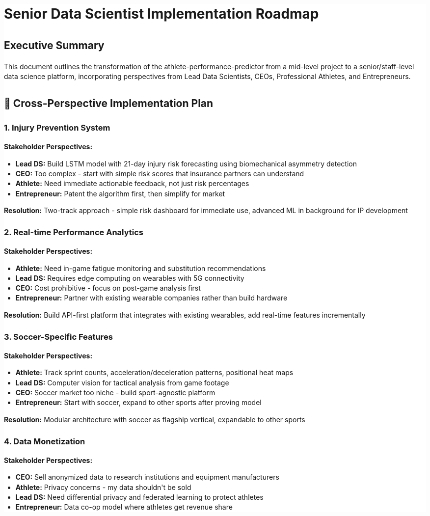 # Senior Data Scientist Implementation Roadmap

## Executive Summary

This document outlines the transformation of the athlete-performance-predictor from a mid-level project to a senior/staff-level data science platform, incorporating perspectives from Lead Data Scientists, CEOs, Professional Athletes, and Entrepreneurs.

## 🎯 Cross-Perspective Implementation Plan

### 1. Injury Prevention System

**Stakeholder Perspectives:**
- **Lead DS:** Build LSTM model with 21-day injury risk forecasting using biomechanical asymmetry detection
- **CEO:** Too complex - start with simple risk scores that insurance partners can understand
- **Athlete:** Need immediate actionable feedback, not just risk percentages
- **Entrepreneur:** Patent the algorithm first, then simplify for market

**Resolution:** Two-track approach - simple risk dashboard for immediate use, advanced ML in background for IP development

### 2. Real-time Performance Analytics

**Stakeholder Perspectives:**
- **Athlete:** Need in-game fatigue monitoring and substitution recommendations
- **Lead DS:** Requires edge computing on wearables with 5G connectivity
- **CEO:** Cost prohibitive - focus on post-game analysis first
- **Entrepreneur:** Partner with existing wearable companies rather than build hardware

**Resolution:** Build API-first platform that integrates with existing wearables, add real-time features incrementally

### 3. Soccer-Specific Features

**Stakeholder Perspectives:**
- **Athlete:** Track sprint counts, acceleration/deceleration patterns, positional heat maps
- **Lead DS:** Computer vision for tactical analysis from game footage
- **CEO:** Soccer market too niche - build sport-agnostic platform
- **Entrepreneur:** Start with soccer, expand to other sports after proving model

**Resolution:** Modular architecture with soccer as flagship vertical, expandable to other sports

### 4. Data Monetization

**Stakeholder Perspectives:**
- **CEO:** Sell anonymized data to research institutions and equipment manufacturers
- **Athlete:** Privacy concerns - my data shouldn't be sold
- **Lead DS:** Need differential privacy and federated learning to protect athletes
- **Entrepreneur:** Data co-op model where athletes get revenue share
